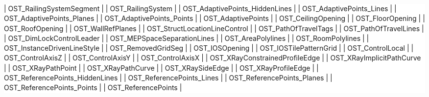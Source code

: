 | OST_RailingSystemSegment |
| OST_RailingSystem |
| OST_AdaptivePoints_HiddenLines |
| OST_AdaptivePoints_Lines |
| OST_AdaptivePoints_Planes |
| OST_AdaptivePoints_Points |
| OST_AdaptivePoints |
| OST_CeilingOpening |
| OST_FloorOpening |
| OST_RoofOpening |
| OST_WallRefPlanes |
| OST_StructLocationLineControl |
| OST_PathOfTravelTags |
| OST_PathOfTravelLines |
| OST_DimLockControlLeader |
| OST_MEPSpaceSeparationLines |
| OST_AreaPolylines |
| OST_RoomPolylines |
| OST_InstanceDrivenLineStyle |
| OST_RemovedGridSeg |
| OST_IOSOpening |
| OST_IOSTilePatternGrid |
| OST_ControlLocal |
| OST_ControlAxisZ |
| OST_ControlAxisY |
| OST_ControlAxisX |
| OST_XRayConstrainedProfileEdge |
| OST_XRayImplicitPathCurve |
| OST_XRayPathPoint |
| OST_XRayPathCurve |
| OST_XRaySideEdge |
| OST_XRayProfileEdge |
| OST_ReferencePoints_HiddenLines |
| OST_ReferencePoints_Lines |
| OST_ReferencePoints_Planes |
| OST_ReferencePoints_Points |
| OST_ReferencePoints |